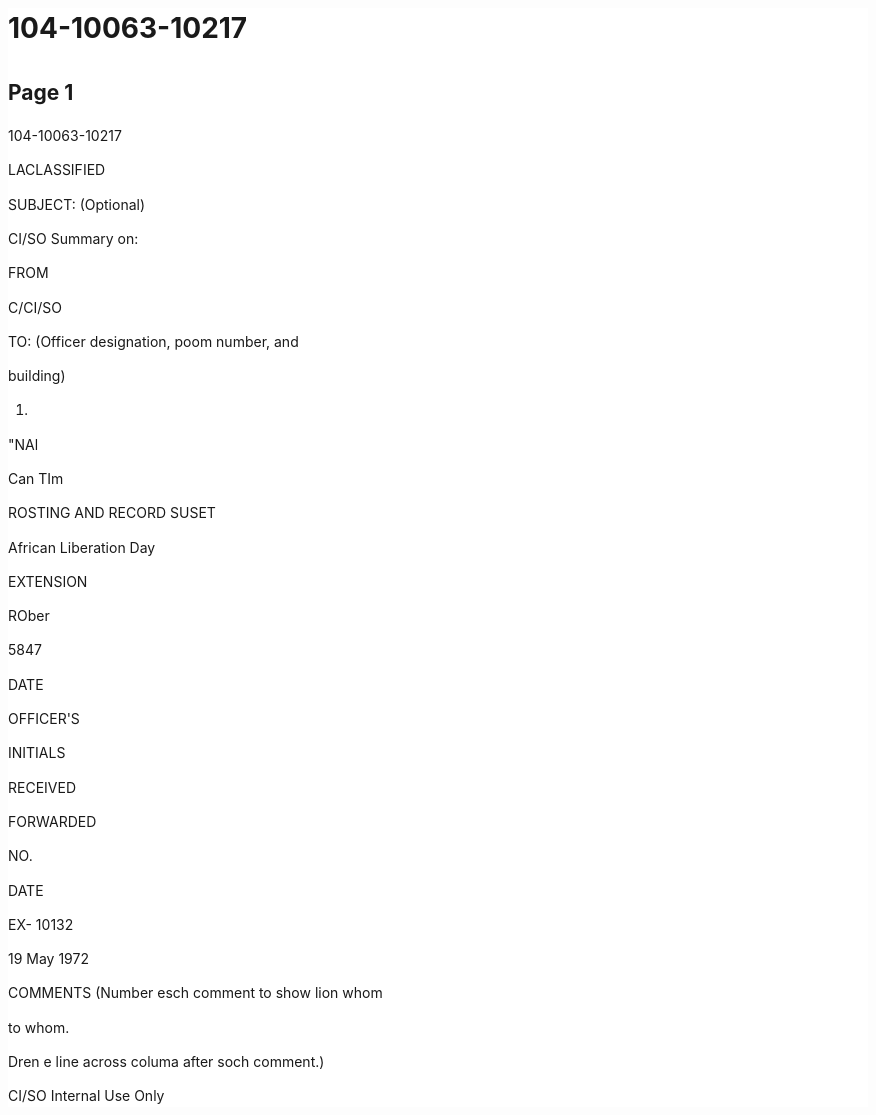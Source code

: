 # 104-10063-10217

## Page 1

104-10063-10217

LACLASSIFIED

SUBJECT: (Optional)

CI/SO Summary on:

FROM

C/CI/SO

TO: (Officer designation, poom number, and

building)

1.

"NAl

Can TIm

ROSTING AND RECORD SUSET

African Liberation Day

EXTENSION

ROber

5847

DATE

OFFICER'S

INITIALS

RECEIVED

FORWARDED

NO.

DATE

EX- 10132

19 May 1972

COMMENTS (Number esch comment to show lion whom

to whom.

Dren e line across columa after soch comment.)

CI/SO Internal Use Only

